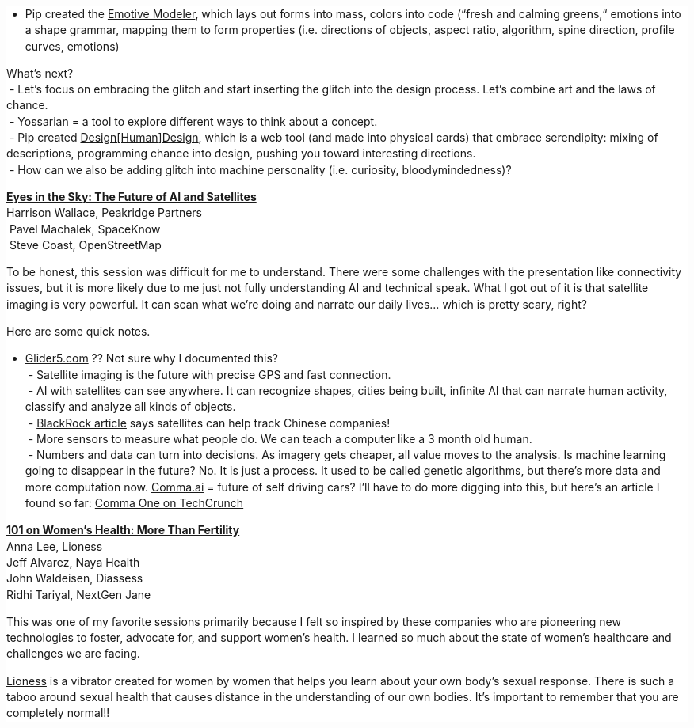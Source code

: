 - Pip created the [Emotive Modeler](http://emotivemodeler.media.mit.edu/), which lays out forms into mass, colors into code (“fresh and calming greens,“ emotions into a shape grammar, mapping them to form properties (i.e. directions of objects, aspect ratio, algorithm, spine direction, profile curves, emotions)&nbsp;&nbsp;&nbsp;

What’s next?   
&nbsp;- Let’s focus on embracing the glitch and start inserting the glitch into the design process. Let’s combine art and the laws of chance.   
&nbsp;- [Yossarian](https://yossarian.co/) = a tool to explore different ways to think about a concept.   
&nbsp;- Pip created [Design[Human]Design](http://designhumandesign.media.mit.edu/), which is a web tool (and made into physical cards) that embrace serendipity: mixing of descriptions, programming chance into design, pushing you toward interesting directions.   
&nbsp;- How can we also be adding glitch into machine personality (i.e. curiosity, bloodymindedness)?&nbsp;&nbsp;&nbsp;

**[Eyes in the Sky: The Future of AI and Satellites](http://schedule.sxsw.com/2017/events/PP65670)&nbsp;**  
Harrison Wallace, Peakridge Partners   
&nbsp;Pavel Machalek, SpaceKnow   
&nbsp;Steve Coast, OpenStreetMap&nbsp;

To be honest, this session was difficult for me to understand. There were some challenges with the presentation like connectivity issues, but it is more likely due to me just not fully understanding AI and technical speak. What I got out of it is that satellite imaging is very powerful. It can scan what we’re doing and narrate our daily lives… which is pretty scary, right?   
  
Here are some quick notes.   
- [Glider5.com](http://Glider5.com) ?? Not sure why I documented this?   
&nbsp;- Satellite imaging is the future with precise GPS and fast connection.   
&nbsp;- AI with satellites can see anywhere. It can recognize shapes, cities being built, infinite AI that can narrate human activity, classify and analyze all kinds of objects.   
&nbsp;- [BlackRock article](https://www.bloomberg.com/news/articles/2017-02-21/blackrock-says-satellite-images-can-help-track-chinese-companies) says satellites can help track Chinese companies!   
&nbsp;- More sensors to measure what people do. We can teach a computer like a 3 month old human.   
&nbsp;- Numbers and data can turn into decisions. As imagery gets cheaper, all value moves to the analysis. Is machine learning going to disappear in the future? No. It is just a process. It used to be called genetic algorithms, but there’s more data and more computation now. [Comma.ai](http://comma.ai/) = future of self driving cars? I’ll have to do more digging into this, but here’s an article I found so far: [Comma One on TechCrunch](https://techcrunch.com/2016/09/13/comma-ai-will-ship-a-999-autonomous-driving-add-on-by-the-end-of-this-year/)  
  
  
**[101 on Women’s Health: More Than Fertility](http://schedule.sxsw.com/2017/events/PP67014)&nbsp;**  
Anna Lee, Lioness   
Jeff Alvarez, Naya Health   
John Waldeisen, Diassess   
Ridhi Tariyal, NextGen Jane   
  
This was one of my favorite sessions primarily because I felt so inspired by these companies who are pioneering new technologies to foster, advocate for, and support women’s health. I learned so much about the state of women’s healthcare and challenges we are facing.   
  
[Lioness](https://lioness.io/) is a vibrator created for women by women that helps you learn about your own body’s sexual response. There is such a taboo around sexual health that causes distance in the understanding of our own bodies. It’s important to remember that you are completely normal!!   
  